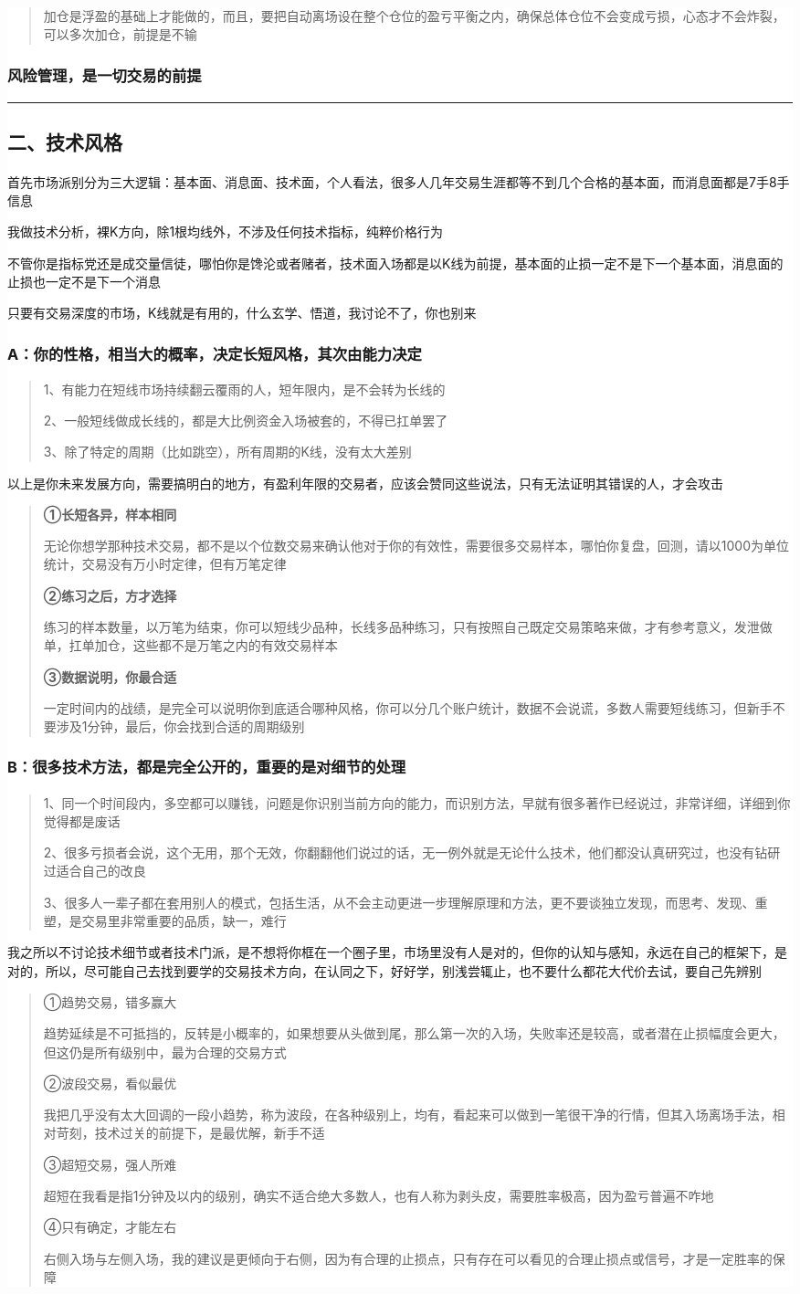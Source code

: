 > 加仓是浮盈的基础上才能做的，而且，要把自动离场设在整个仓位的盈亏平衡之内，确保总体仓位不会变成亏损，心态才不会炸裂，可以多次加仓，前提是不输

### 风险管理，是一切交易的前提  


---

## 二、技术风格  
首先市场派别分为三大逻辑：基本面、消息面、技术面，个人看法，很多人几年交易生涯都等不到几个合格的基本面，而消息面都是7手8手信息

我做技术分析，裸K方向，除1根均线外，不涉及任何技术指标，纯粹价格行为

不管你是指标党还是成交量信徒，哪怕你是馋沦或者赌者，技术面入场都是以K线为前提，基本面的止损一定不是下一个基本面，消息面的止损也一定不是下一个消息

只要有交易深度的市场，K线就是有用的，什么玄学、悟道，我讨论不了，你也别来

### A：你的性格，相当大的概率，决定长短风格，其次由能力决定  

> 1、有能力在短线市场持续翻云覆雨的人，短年限内，是不会转为长线的  
>    
> 2、一般短线做成长线的，都是大比例资金入场被套的，不得已扛单罢了  
>    
> 3、除了特定的周期（比如跳空），所有周期的K线，没有太大差别

以上是你未来发展方向，需要搞明白的地方，有盈利年限的交易者，应该会赞同这些说法，只有无法证明其错误的人，才会攻击


> **①长短各异，样本相同**  
>    
> 无论你想学那种技术交易，都不是以个位数交易来确认他对于你的有效性，需要很多交易样本，哪怕你复盘，回测，请以1000为单位统计，交易没有万小时定律，但有万笔定律  
>    
> **②练习之后，方才选择**  
>    
> 练习的样本数量，以万笔为结束，你可以短线少品种，长线多品种练习，只有按照自己既定交易策略来做，才有参考意义，发泄做单，扛单加仓，这些都不是万笔之内的有效交易样本  
>    
> **③数据说明，你最合适**  
>   
> 一定时间内的战绩，是完全可以说明你到底适合哪种风格，你可以分几个账户统计，数据不会说谎，多数人需要短线练习，但新手不要涉及1分钟，最后，你会找到合适的周期级别

### B：很多技术方法，都是完全公开的，重要的是对细节的处理  

> 1、同一个时间段内，多空都可以赚钱，问题是你识别当前方向的能力，而识别方法，早就有很多著作已经说过，非常详细，详细到你觉得都是废话  
>    
> 2、很多亏损者会说，这个无用，那个无效，你翻翻他们说过的话，无一例外就是无论什么技术，他们都没认真研究过，也没有钻研过适合自己的改良  
>    
> 3、很多人一辈子都在套用别人的模式，包括生活，从不会主动更进一步理解原理和方法，更不要谈独立发现，而思考、发现、重塑，是交易里非常重要的品质，缺一，难行

我之所以不讨论技术细节或者技术门派，是不想将你框在一个圈子里，市场里没有人是对的，但你的认知与感知，永远在自己的框架下，是对的，所以，尽可能自己去找到要学的交易技术方向，在认同之下，好好学，别浅尝辄止，也不要什么都花大代价去试，要自己先辨别


> ①趋势交易，错多赢大  
>    
> 趋势延续是不可抵挡的，反转是小概率的，如果想要从头做到尾，那么第一次的入场，失败率还是较高，或者潜在止损幅度会更大，但这仍是所有级别中，最为合理的交易方式  
>    
>    
> ②波段交易，看似最优  
>    
> 我把几乎没有太大回调的一段小趋势，称为波段，在各种级别上，均有，看起来可以做到一笔很干净的行情，但其入场离场手法，相对苛刻，技术过关的前提下，是最优解，新手不适  
>    
>    
> ③超短交易，强人所难  
>    
> 超短在我看是指1分钟及以内的级别，确实不适合绝大多数人，也有人称为剥头皮，需要胜率极高，因为盈亏普遍不咋地  
>    
> ④只有确定，才能左右  
>    
> 右侧入场与左侧入场，我的建议是更倾向于右侧，因为有合理的止损点，只有存在可以看见的合理止损点或信号，才是一定胜率的保障